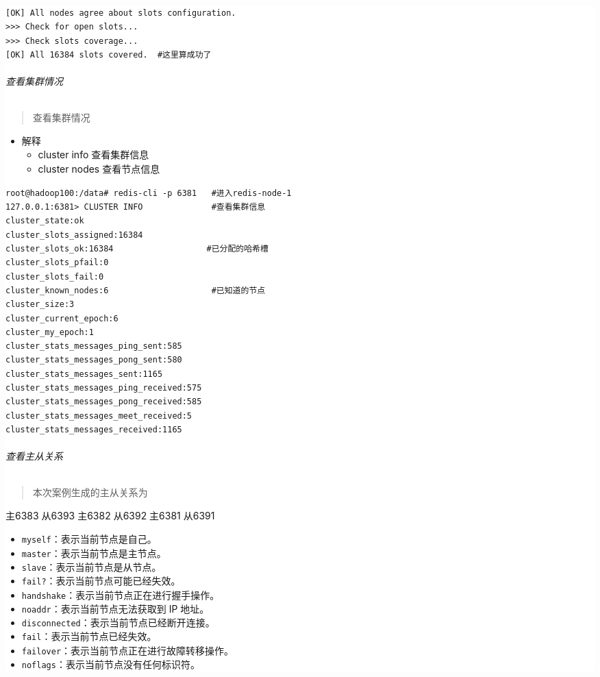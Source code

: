 ```
[OK] All nodes agree about slots configuration.
>>> Check for open slots...
>>> Check slots coverage...
[OK] All 16384 slots covered.  #这里算成功了

```



###### 查看集群情况

> 查看集群情况

- 解释
  - cluster  info                                                 查看集群信息
  - cluster nodes                                              查看节点信息

```
root@hadoop100:/data# redis-cli -p 6381   #进入redis-node-1
127.0.0.1:6381> CLUSTER INFO              #查看集群信息
cluster_state:ok
cluster_slots_assigned:16384
cluster_slots_ok:16384                   #已分配的哈希槽
cluster_slots_pfail:0
cluster_slots_fail:0
cluster_known_nodes:6                     #已知道的节点
cluster_size:3
cluster_current_epoch:6
cluster_my_epoch:1
cluster_stats_messages_ping_sent:585
cluster_stats_messages_pong_sent:580
cluster_stats_messages_sent:1165
cluster_stats_messages_ping_received:575
cluster_stats_messages_pong_received:585
cluster_stats_messages_meet_received:5
cluster_stats_messages_received:1165

```



###### 查看主从关系

> 本次案例生成的主从关系为

 主6383 从6393 
 主6382 从6392
 主6381 从6391



- `myself`：表示当前节点是自己。
- `master`：表示当前节点是主节点。
- `slave`：表示当前节点是从节点。
- `fail?`：表示当前节点可能已经失效。
- `handshake`：表示当前节点正在进行握手操作。
- `noaddr`：表示当前节点无法获取到 IP 地址。
- `disconnected`：表示当前节点已经断开连接。
- `fail`：表示当前节点已经失效。
- `failover`：表示当前节点正在进行故障转移操作。
- `noflags`：表示当前节点没有任何标识符。
